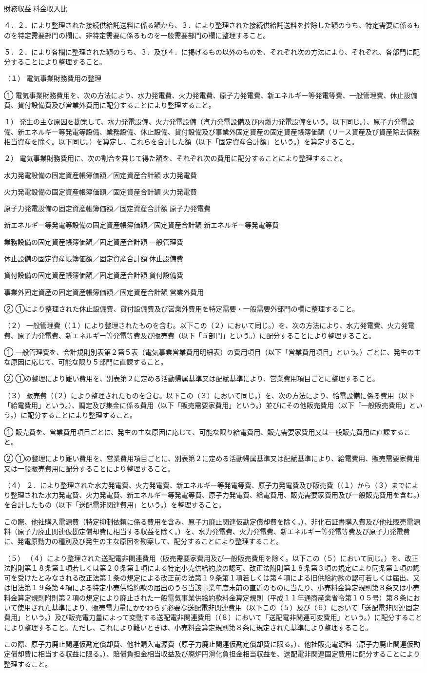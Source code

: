 財務収益 料金収入比

４．２．により整理された接続供給託送料に係る額から、３．により整理された接続供給託送料を控除した額のうち、特定需要に係るものを特定需要部門の欄に、非特定需要に係るものを一般需要部門の欄に整理すること。

５．２．により各欄に整理された額のうち、３．及び４．に掲げるもの以外のものを、それぞれ次の方法により、それぞれ、各部門に配分することにより整理すること。

（１） 電気事業財務費用の整理

① 電気事業財務費用を、次の方法により、水力発電費、火力発電費、原子力発電費、新エネルギー等発電等費、一般管理費、休止設備費、貸付設備費及び営業外費用に配分することにより整理すること。

１） 発生の主な原因を勘案して、水力発電設備、火力発電設備（汽力発電設備及び内燃力発電設備をいう。以下同じ。）、原子力発電設備、新エネルギー等発電等設備、業務設備、休止設備、貸付設備及び事業外固定資産の固定資産帳簿価額（リース資産及び資産除去債務相当資産を除く。以下同じ。）を算定し、これらを合計した額（以下「固定資産合計額」という。）を算定すること。

２） 電気事業財務費用に、次の割合を乗じて得た額を、それぞれ次の費用に配分することにより整理すること。

水力発電設備の固定資産帳簿価額／固定資産合計額 水力発電費

火力発電設備の固定資産帳簿価額／固定資産合計額 火力発電費

原子力発電設備の固定資産帳簿価額／固定資産合計額 原子力発電費

新エネルギー等発電等設備の固定資産帳簿価額／固定資産合計額 新エネルギー等発電等費

業務設備の固定資産帳簿価額／固定資産合計額 一般管理費

休止設備の固定資産帳簿価額／固定資産合計額 休止設備費

貸付設備の固定資産帳簿価額／固定資産合計額 貸付設備費

事業外固定資産の固定資産帳簿価額／固定資産合計額 営業外費用

② ①により整理された休止設備費、貸付設備費及び営業外費用を特定需要・一般需要外部門の欄に整理すること。

（２） 一般管理費（（１）により整理されたものを含む。以下この（２）において同じ。）を、次の方法により、水力発電費、火力発電費、原子力発電費、新エネルギー等発電等費及び販売費（以下「５部門」という。）に配分することにより整理すること。

① 一般管理費を、会計規則別表第２第５表（電気事業営業費用明細表）の費用項目（以下「営業費用項目」という。）ごとに、発生の主な原因に応じて、可能な限り５部門に直課すること。

② ①の整理により難い費用を、別表第２に定める活動帰属基準又は配賦基準により、営業費用項目ごとに整理すること。

（３） 販売費（（２）により整理されたものを含む。以下この（３）において同じ。）を、次の方法により、給電設備に係る費用（以下「給電費用」という。）、調定及び集金に係る費用（以下「販売需要家費用」という。）並びにその他販売費用（以下「一般販売費用」という。）に配分することにより整理すること。

① 販売費を、営業費用項目ごとに、発生の主な原因に応じて、可能な限り給電費用、販売需要家費用又は一般販売費用に直課すること。

② ①の整理により難い費用を、営業費用項目ごとに、別表第２に定める活動帰属基準又は配賦基準により、給電費用、販売需要家費用又は一般販売費用に配分することにより整理すること。

（４） ２．により整理された水力発電費、火力発電費、新エネルギー等発電等費、原子力発電費及び販売費（（１）から（３）までにより整理された水力発電費、火力発電費、新エネルギー等発電等費、原子力発電費、給電費用、販売需要家費用及び一般販売費用を含む。）を合計したもの（以下「送配電非関連費用」という。）を整理すること。

この際、他社購入電源費（特定抑制依頼に係る費用を含み、原子力廃止関連仮勘定償却費を除く。）、非化石証書購入費及び他社販売電源料（原子力廃止関連仮勘定償却費に相当する収益を除く。）を、水力発電費、火力発電費、新エネルギー等発電等費及び原子力発電費に、発電原動力の種別及び発生の主な原因を勘案して、配分することにより整理すること。

（５） （４）により整理された送配電非関連費用（販売需要家費用及び一般販売費用を除く。以下この（５）において同じ。）を、改正法附則第１８条第１項若しくは第２０条第１項による特定小売供給約款の認可、改正法附則第１８条第３項の規定により同条第１項の認可を受けたとみなされる改正法第１条の規定による改正前の法第１９条第１項若しくは第４項による旧供給約款の認可若しくは届出、又は旧法第１９条第４項による特定小売供給約款の届出のうち当該事業年度末前の直近のものに当たり、小売料金算定規則第８条又は小売料金算定規則附則第２項の規定により廃止された一般電気事業供給約款料金算定規則（平成１１年通商産業省令第１０５号）第８条において使用された基準により、販売電力量にかかわらず必要な送配電非関連費用（以下この（５）及び（６）において「送配電非関連固定費用」という。）及び販売電力量によって変動する送配電非関連費用（（８）において「送配電非関連可変費用」という。）に配分することにより整理すること。ただし、これにより難いときは、小売料金算定規則第８条に規定された基準により整理すること。

この際、原子力廃止関連仮勘定償却費、他社購入電源費（原子力廃止関連仮勘定償却費に限る。）、他社販売電源料（原子力廃止関連仮勘定償却費に相当する収益に限る。）、賠償負担金相当収益及び廃炉円滑化負担金相当収益を、送配電非関連固定費用に配分することにより整理すること。
